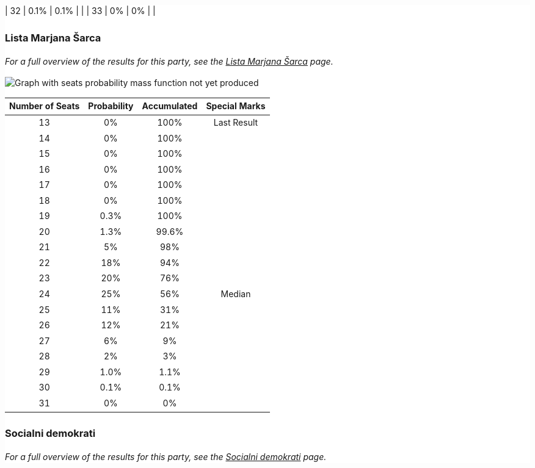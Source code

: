 | 32 | 0.1% | 0.1% |  |
| 33 | 0% | 0% |  |

### Lista Marjana Šarca

*For a full overview of the results for this party, see the [Lista Marjana Šarca](party-listamarjanašarca.html) page.*

![Graph with seats probability mass function not yet produced](2020-02-05-Parsifal-seats-pmf-listamarjanašarca.png "Seats Probability Mass Function")

| Number of Seats | Probability | Accumulated | Special Marks |
|:---------------:|:-----------:|:-----------:|:-------------:|
| 13 | 0% | 100% | Last Result |
| 14 | 0% | 100% |  |
| 15 | 0% | 100% |  |
| 16 | 0% | 100% |  |
| 17 | 0% | 100% |  |
| 18 | 0% | 100% |  |
| 19 | 0.3% | 100% |  |
| 20 | 1.3% | 99.6% |  |
| 21 | 5% | 98% |  |
| 22 | 18% | 94% |  |
| 23 | 20% | 76% |  |
| 24 | 25% | 56% | Median |
| 25 | 11% | 31% |  |
| 26 | 12% | 21% |  |
| 27 | 6% | 9% |  |
| 28 | 2% | 3% |  |
| 29 | 1.0% | 1.1% |  |
| 30 | 0.1% | 0.1% |  |
| 31 | 0% | 0% |  |

### Socialni demokrati

*For a full overview of the results for this party, see the [Socialni demokrati](party-socialnidemokrati.html) page.*
